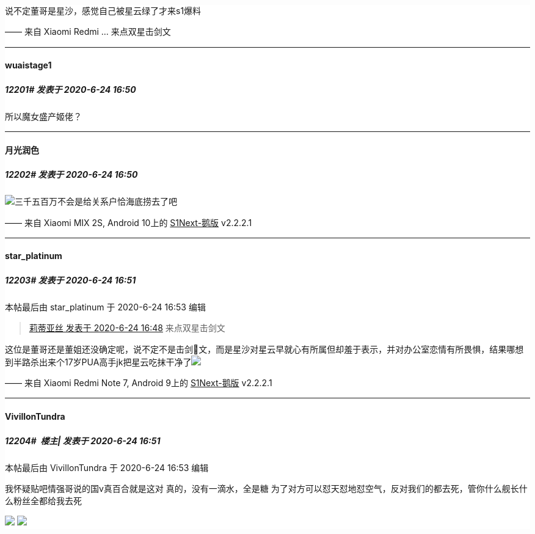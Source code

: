 说不定董哥是星沙，感觉自己被星云绿了才来s1爆料


—— 来自 Xiaomi Redmi ...</blockquote>
来点双星击剑文


*****

####  wuaistage1  
##### 12201#       发表于 2020-6-24 16:50


所以魔女盛产姬佬？


*****

####  月光润色  
##### 12202#       发表于 2020-6-24 16:50


<img src="https://static.saraba1st.com/image/smiley/face2017/067.png" referrerpolicy="no-referrer">三千五百万不会是给关系户恰海底捞去了吧

—— 来自 Xiaomi MIX 2S, Android 10上的 [S1Next-鹅版](https://github.com/ykrank/S1-Next/releases) v2.2.2.1


*****

####  star_platinum  
##### 12203#       发表于 2020-6-24 16:51


 本帖最后由 star_platinum 于 2020-6-24 16:53 编辑 
<blockquote><a href="httphttps://bbs.saraba1st.com/2b/forum.php?mod=redirect&amp;goto=findpost&amp;pid=47936233&amp;ptid=1942338" target="_blank">莉蒂亚丝 发表于 2020-6-24 16:48</a>
来点双星击剑文</blockquote>
这位是董哥还是董姐还没确定呢，说不定不是击剑🤺文，而是星沙对星云早就心有所属但却羞于表示，并对办公室恋情有所畏惧，结果哪想到半路杀出来个17岁PUA高手jk把星云吃抹干净了<img src="https://static.saraba1st.com/image/smiley/face2017/076.png" referrerpolicy="no-referrer">

—— 来自 Xiaomi Redmi Note 7, Android 9上的 [S1Next-鹅版](https://github.com/ykrank/S1-Next/releases) v2.2.2.1


*****

####  VivillonTundra  
##### 12204#         楼主| 发表于 2020-6-24 16:51


 本帖最后由 VivillonTundra 于 2020-6-24 16:53 编辑 

我怀疑贴吧情强哥说的国v真百合就是这对
真的，没有一滴水，全是糖
为了对方可以怼天怼地怼空气，反对我们的都去死，管你什么舰长什么粉丝全都给我去死

<img src="https://p.sda1.dev/0/290ac0cab117ee59b3a23b4f0b328fb2/IMG_788B0C5E462179BE6025B5C640E92FBD.jpeg" referrerpolicy="no-referrer">

<img src="https://p.sda1.dev/0/beed38a3dacb9d60262d23ea74419371/IMG_15A53D1A978A08B8A730AB040EABFC6C.jpeg" referrerpolicy="no-referrer">
